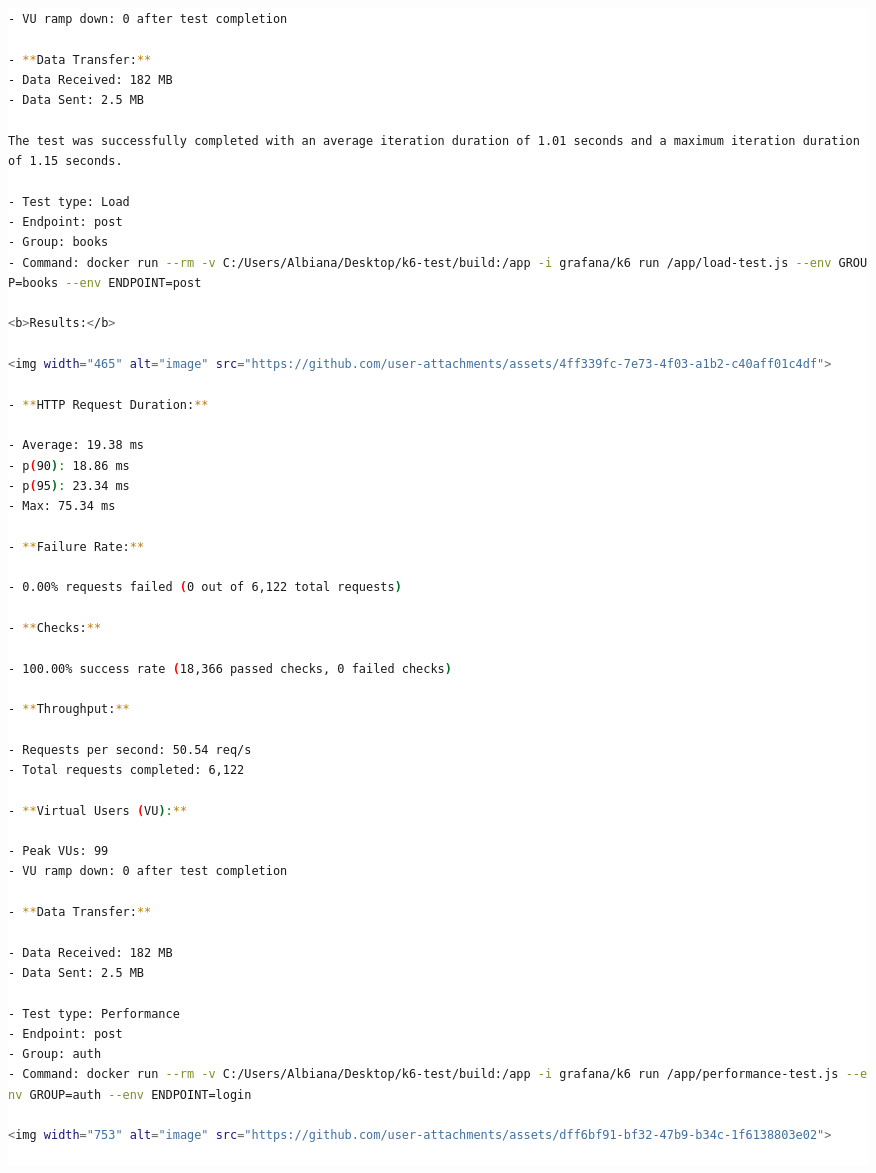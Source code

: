   ```bash
  - VU ramp down: 0 after test completion

- **Data Transfer:**
  - Data Received: 182 MB
  - Data Sent: 2.5 MB

The test was successfully completed with an average iteration duration of 1.01 seconds and a maximum iteration duration of 1.15 seconds.

- Test type: Load
- Endpoint: post
- Group: books
- Command: docker run --rm -v C:/Users/Albiana/Desktop/k6-test/build:/app -i grafana/k6 run /app/load-test.js --env GROUP=books --env ENDPOINT=post

<b>Results:</b>

<img width="465" alt="image" src="https://github.com/user-attachments/assets/4ff339fc-7e73-4f03-a1b2-c40aff01c4df">

- **HTTP Request Duration:**

  - Average: 19.38 ms
  - p(90): 18.86 ms
  - p(95): 23.34 ms
  - Max: 75.34 ms

- **Failure Rate:**

  - 0.00% requests failed (0 out of 6,122 total requests)

- **Checks:**

  - 100.00% success rate (18,366 passed checks, 0 failed checks)

  - **Throughput:**

  - Requests per second: 50.54 req/s
  - Total requests completed: 6,122

- **Virtual Users (VU):**

  - Peak VUs: 99
  - VU ramp down: 0 after test completion

- **Data Transfer:**

  - Data Received: 182 MB
  - Data Sent: 2.5 MB
 
- Test type: Performance
- Endpoint: post
- Group: auth
- Command: docker run --rm -v C:/Users/Albiana/Desktop/k6-test/build:/app -i grafana/k6 run /app/performance-test.js --env GROUP=auth --env ENDPOINT=login

<img width="753" alt="image" src="https://github.com/user-attachments/assets/dff6bf91-bf32-47b9-b34c-1f6138803e02">



